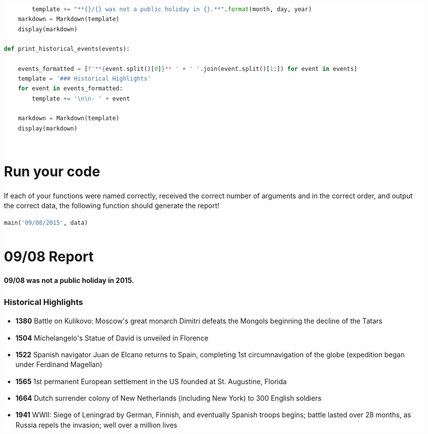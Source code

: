 ```python
        template += "**{}/{} was not a public holiday in {}.**".format(month, day, year)
    markdown = Markdown(template)
    display(markdown)
        
def print_historical_events(events):
    
    events_formatted = [f'**{event.split()[0]}** ' + ' '.join(event.split()[1:]) for event in events]
    template = '### Historical Highlights'
    for event in events_formatted:
        template += '\n\n- ' + event

    markdown = Markdown(template)
    display(markdown)
    

```

# Run your code

If each of your functions were named correctly, received the correct number of arguments and in the correct order, and output the correct data, the following function should generate the report!


```python
main('09/08/2015', data)
```


# 09/08 Report





**09/08 was not a public holiday in 2015.**



### Historical Highlights

- **1380** Battle on Kulikovo: Moscow's great monarch Dimitri defeats the Mongols beginning the decline of the Tatars

- **1504** Michelangelo's Statue of David is unveiled in Florence

- **1522** Spanish navigator Juan de Elcano returns to Spain, completing 1st circumnavigation of the globe (expedition began under Ferdinand Magellan)

- **1565** 1st permanent European settlement in the US founded at St. Augustine, Florida

- **1664** Dutch surrender colony of New Netherlands (including New York) to 300 English soldiers

- **1941** WWII: Siege of Leningrad by German, Finnish, and eventually Spanish troops begins; battle lasted over 28 months, as Russia repels the invasion; well over a million lives
